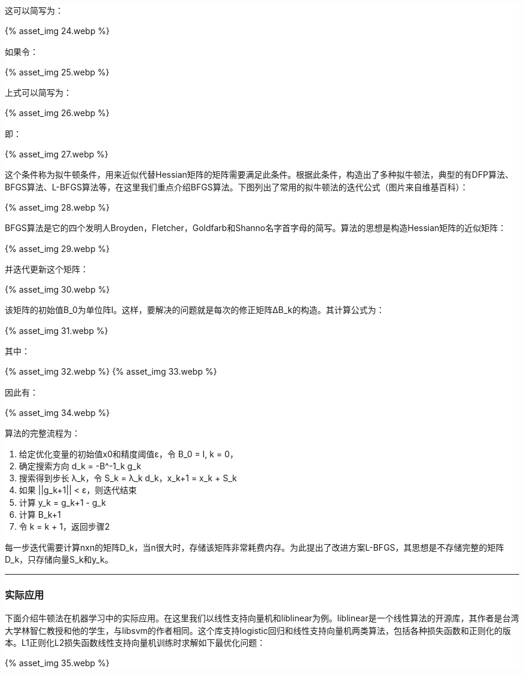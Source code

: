 这可以简写为：

{% asset_img 24.webp %}

如果令：

{% asset_img 25.webp %}

上式可以简写为：

{% asset_img 26.webp %}

即：

{% asset_img 27.webp %}

这个条件称为拟牛顿条件，用来近似代替Hessian矩阵的矩阵需要满足此条件。根据此条件，构造出了多种拟牛顿法，典型的有DFP算法、BFGS算法、L-BFGS算法等，在这里我们重点介绍BFGS算法。下图列出了常用的拟牛顿法的迭代公式（图片来自维基百科）：

{% asset_img 28.webp %}

BFGS算法是它的四个发明人Broyden，Fletcher，Goldfarb和Shanno名字首字母的简写。算法的思想是构造Hessian矩阵的近似矩阵：

{% asset_img 29.webp %}

并迭代更新这个矩阵：

{% asset_img 30.webp %}

该矩阵的初始值B_0为单位阵I。这样，要解决的问题就是每次的修正矩阵ΔB_k的构造。其计算公式为：

{% asset_img 31.webp %}

其中：

{% asset_img 32.webp %}
{% asset_img 33.webp %}

因此有：

{% asset_img 34.webp %}

算法的完整流程为：
1. 给定优化变量的初始值x0和精度阈值ε，令 B_0 = I, k = 0，
2. 确定搜索方向 d_k = -B^-1_k g_k
3. 搜索得到步长 λ_k，令 S_k = λ_k d_k，x_k+1 = x_k + S_k
4. 如果 ||g_k+1|| < ε，则迭代结束
5. 计算 y_k = g_k+1 - g_k
6. 计算 B_k+1
7. 令 k = k + 1，返回步骤2

每一步迭代需要计算nxn的矩阵D_k，当n很大时，存储该矩阵非常耗费内存。为此提出了改进方案L-BFGS，其思想是不存储完整的矩阵D_k，只存储向量S_k和y_k。

***

### 实际应用

下面介绍牛顿法在机器学习中的实际应用。在这里我们以线性支持向量机和liblinear为例。liblinear是一个线性算法的开源库，其作者是台湾大学林智仁教授和他的学生，与libsvm的作者相同。这个库支持logistic回归和线性支持向量机两类算法，包括各种损失函数和正则化的版本。L1正则化L2损失函数线性支持向量机训练时求解如下最优化问题：

{% asset_img 35.webp %}
